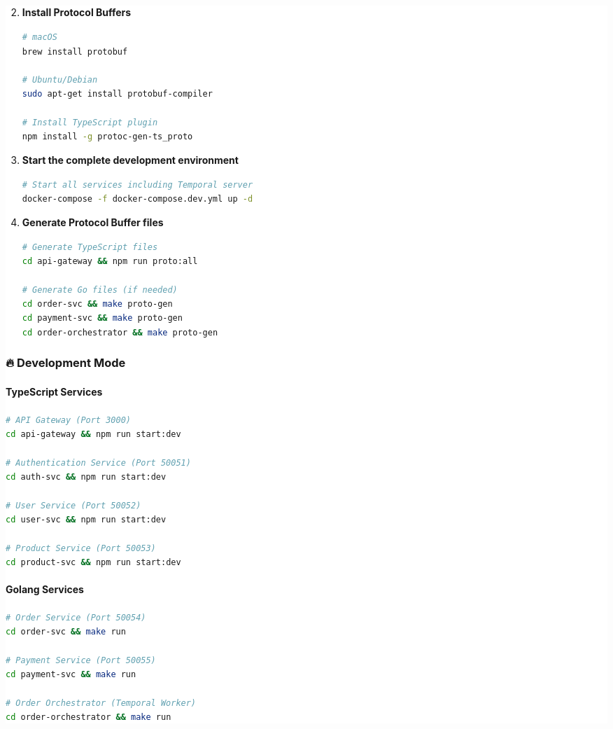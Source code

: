 2. **Install Protocol Buffers**
   ```bash
   # macOS
   brew install protobuf
   
   # Ubuntu/Debian
   sudo apt-get install protobuf-compiler
   
   # Install TypeScript plugin
   npm install -g protoc-gen-ts_proto
   ```

3. **Start the complete development environment**
   ```bash
   # Start all services including Temporal server
   docker-compose -f docker-compose.dev.yml up -d
   ```

4. **Generate Protocol Buffer files**
   ```bash
   # Generate TypeScript files
   cd api-gateway && npm run proto:all
   
   # Generate Go files (if needed)
   cd order-svc && make proto-gen
   cd payment-svc && make proto-gen
   cd order-orchestrator && make proto-gen
   ```

### 🔥 Development Mode

#### TypeScript Services
```bash
# API Gateway (Port 3000)
cd api-gateway && npm run start:dev

# Authentication Service (Port 50051)
cd auth-svc && npm run start:dev

# User Service (Port 50052)
cd user-svc && npm run start:dev

# Product Service (Port 50053)
cd product-svc && npm run start:dev
```

#### Golang Services
```bash
# Order Service (Port 50054)
cd order-svc && make run

# Payment Service (Port 50055)
cd payment-svc && make run

# Order Orchestrator (Temporal Worker)
cd order-orchestrator && make run
```
